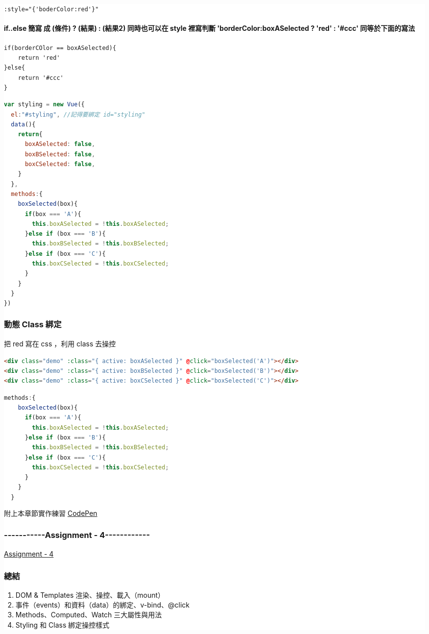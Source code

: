 ```:style="{'boderColor:red'}" ```

#### if..else 簡寫 成 (條件) ? (結果) : (結果2) 同時也可以在 style 裡寫判斷 'borderColor:boxASelected ? 'red' : '#ccc' 同等於下面的寫法
```
if(borderCOlor == boxASelected){
    return 'red'
}else{
    return '#ccc'
}
```

```js
var styling = new Vue({
  el:"#styling", //記得要綁定 id="styling"
  data(){
    return{
      boxASelected: false,
      boxBSelected: false,
      boxCSelected: false,
    }
  },
  methods:{
    boxSelected(box){
      if(box === 'A'){
        this.boxASelected = !this.boxASelected;
      }else if (box === 'B'){
        this.boxBSelected = !this.boxBSelected;
      }else if (box === 'C'){
        this.boxCSelected = !this.boxCSelected;
      }
    }
  }
})
```
### 動態 Class 綁定
把 red 寫在 css ，利用 class 去操控
```html
<div class="demo" :class="{ active: boxASelected }" @click="boxSelected('A')"></div>
<div class="demo" :class="{ active: boxBSelected }" @click="boxSelected('B')"></div>
<div class="demo" :class="{ active: boxCSelected }" @click="boxSelected('C')"></div>
```
```js
methods:{
    boxSelected(box){
      if(box === 'A'){
        this.boxASelected = !this.boxASelected;
      }else if (box === 'B'){
        this.boxBSelected = !this.boxBSelected;
      }else if (box === 'C'){
        this.boxCSelected = !this.boxCSelected;
      }
    }
  }
```
附上本章節實作練習 [CodePen](https://codepen.io/chenxuanzzy/pen/eYzXQBp)
### -----------Assignment - 4------------
[Assignment - 4](https://codepen.io/chenxuanzzy/details/yLJwVoG)
### 總結
1. DOM & Templates 渲染、操控、載入（mount）
2. 事件（events）和資料（data）的綁定、v-bind、@click
3. Methods、Computed、Watch 三大屬性與用法
4. Styling 和 Class 綁定操控樣式